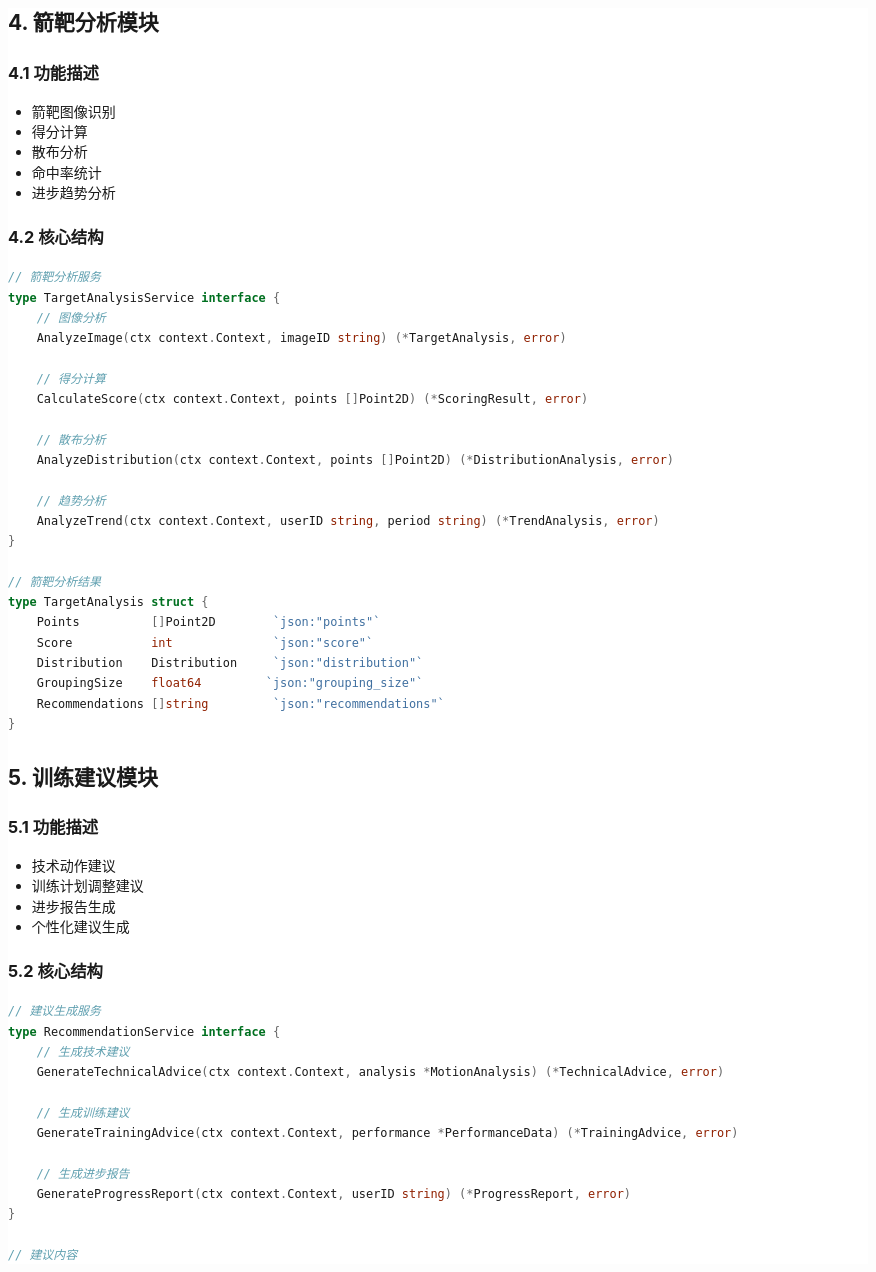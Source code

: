 ## 4. 箭靶分析模块

### 4.1 功能描述
- 箭靶图像识别
- 得分计算
- 散布分析
- 命中率统计
- 进步趋势分析

### 4.2 核心结构
```go
// 箭靶分析服务
type TargetAnalysisService interface {
    // 图像分析
    AnalyzeImage(ctx context.Context, imageID string) (*TargetAnalysis, error)
    
    // 得分计算
    CalculateScore(ctx context.Context, points []Point2D) (*ScoringResult, error)
    
    // 散布分析
    AnalyzeDistribution(ctx context.Context, points []Point2D) (*DistributionAnalysis, error)
    
    // 趋势分析
    AnalyzeTrend(ctx context.Context, userID string, period string) (*TrendAnalysis, error)
}

// 箭靶分析结果
type TargetAnalysis struct {
    Points          []Point2D        `json:"points"`
    Score           int              `json:"score"`
    Distribution    Distribution     `json:"distribution"`
    GroupingSize    float64         `json:"grouping_size"`
    Recommendations []string         `json:"recommendations"`
}
```

## 5. 训练建议模块

### 5.1 功能描述
- 技术动作建议
- 训练计划调整建议
- 进步报告生成
- 个性化建议生成

### 5.2 核心结构
```go
// 建议生成服务
type RecommendationService interface {
    // 生成技术建议
    GenerateTechnicalAdvice(ctx context.Context, analysis *MotionAnalysis) (*TechnicalAdvice, error)
    
    // 生成训练建议
    GenerateTrainingAdvice(ctx context.Context, performance *PerformanceData) (*TrainingAdvice, error)
    
    // 生成进步报告
    GenerateProgressReport(ctx context.Context, userID string) (*ProgressReport, error)
}

// 建议内容
```